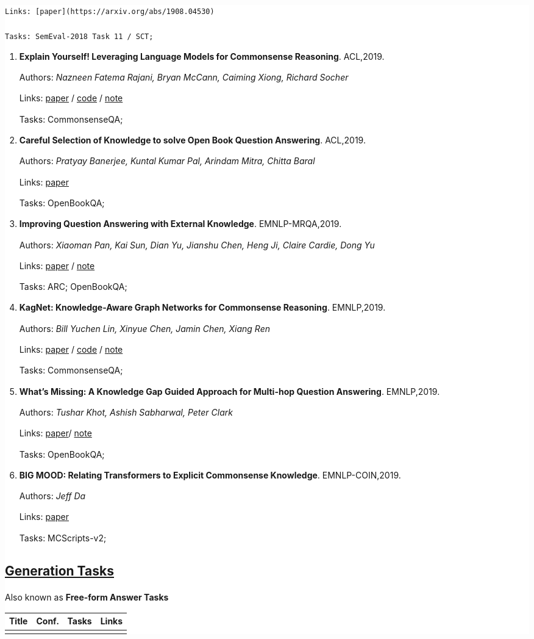     Links: [paper](https://arxiv.org/abs/1908.04530)
    
    Tasks: SemEval-2018 Task 11 / SCT;
    
1. **Explain Yourself! Leveraging Language Models for Commonsense Reasoning**. ACL,2019.
    
    Authors: *Nazneen Fatema Rajani, Bryan McCann, Caiming Xiong, Richard Socher*
    
    Links: [paper](https://www.aclweb.org/anthology/P19-1487.pdf) / [code](https://github.com/salesforce/cos-e) / [note](http://xingluxi.github.io/2019/07/10/paper-acl2019-cos-e/)
    
    Tasks: CommonsenseQA;
    
1. **Careful Selection of Knowledge to solve Open Book Question Answering**. ACL,2019.
    
    Authors: *Pratyay Banerjee, Kuntal Kumar Pal, Arindam Mitra, Chitta Baral*
    
    Links: [paper](https://arxiv.org/abs/1907.10738)
    
    Tasks: OpenBookQA;
    
1. **Improving Question Answering with External Knowledge**. EMNLP-MRQA,2019.
    
    Authors: *Xiaoman Pan, Kai Sun, Dian Yu, Jianshu Chen, Heng Ji, Claire Cardie, Dong Yu*
    
    Links: [paper](https://arxiv.org/pdf/1902.00993.pdf) / [note](http://xingluxi.github.io/2019/08/26/paper-2019-edl-md/)
    
    Tasks: ARC; OpenBookQA;
    
1. **KagNet: Knowledge-Aware Graph Networks for Commonsense Reasoning**. EMNLP,2019.
    
    Authors: *Bill Yuchen Lin, Xinyue Chen, Jamin Chen, Xiang Ren*
    
    Links: [paper](https://arxiv.org/abs/1909.02151) / [code](https://github.com/INK-USC/KagNet) / [note](https://zhuanlan.zhihu.com/p/81917730)
    
    Tasks: CommonsenseQA;
    
1. **What’s Missing: A Knowledge Gap Guided Approach for Multi-hop Question Answering**. EMNLP,2019.
    
    Authors: *Tushar Khot, Ashish Sabharwal, Peter Clark*
    
    Links: [paper](https://arxiv.org/abs/1909.09253)/ [note](https://zhuanlan.zhihu.com/p/85852386)
    
    Tasks: OpenBookQA;
    
1. **BIG MOOD: Relating Transformers to Explicit Commonsense Knowledge**. EMNLP-COIN,2019.
    
    Authors: *Jeff Da*
    
    Links: [paper](http://arxiv.org/abs/1910.07713)
    
    Tasks: MCScripts-v2;

## [Generation Tasks](#content)
Also known as **Free-form Answer Tasks**

| Title | Conf. | Tasks | Links |
| :---- | :---: | :---- | :---:|
|  |  |  |  |
